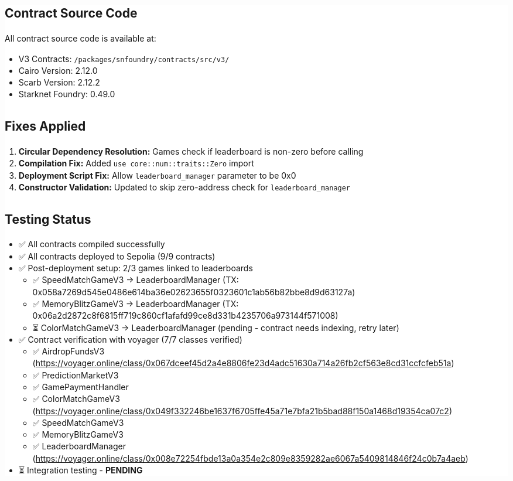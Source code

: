 ## Contract Source Code

All contract source code is available at:
- V3 Contracts: `/packages/snfoundry/contracts/src/v3/`
- Cairo Version: 2.12.0
- Scarb Version: 2.12.2
- Starknet Foundry: 0.49.0

## Fixes Applied
1. **Circular Dependency Resolution:** Games check if leaderboard is non-zero before calling
2. **Compilation Fix:** Added `use core::num::traits::Zero` import
3. **Deployment Script Fix:** Allow `leaderboard_manager` parameter to be 0x0
4. **Constructor Validation:** Updated to skip zero-address check for `leaderboard_manager`

## Testing Status
- ✅ All contracts compiled successfully
- ✅ All contracts deployed to Sepolia (9/9 contracts)
- ✅ Post-deployment setup: 2/3 games linked to leaderboards
  - ✅ SpeedMatchGameV3 → LeaderboardManager (TX: 0x058a7269d545e0486e614ba36e02623655f0323601c1ab56b82bbe8d9d63127a)
  - ✅ MemoryBlitzGameV3 → LeaderboardManager (TX: 0x06a2d2872c8f6815ff719c860cf1afafd99ce8d331b4235706a973144f571008)
  - ⏳ ColorMatchGameV3 → LeaderboardManager (pending - contract needs indexing, retry later)
- ✅ Contract verification with voyager (7/7 classes verified)
  - ✅ AirdropFundsV3 (https://voyager.online/class/0x067dceef45d2a4e8806fe23d4adc51630a714a26fb2cf563e8cd31ccfcfeb51a)
  - ✅ PredictionMarketV3
  - ✅ GamePaymentHandler
  - ✅ ColorMatchGameV3 (https://voyager.online/class/0x049f332246be1637f6705ffe45a71e7bfa21b5bad88f150a1468d19354ca07c2)
  - ✅ SpeedMatchGameV3
  - ✅ MemoryBlitzGameV3
  - ✅ LeaderboardManager (https://voyager.online/class/0x008e72254fbde13a0a354e2c809e8359282ae6067a5409814846f24c0b7a4aeb)
- ⏳ Integration testing - **PENDING**
